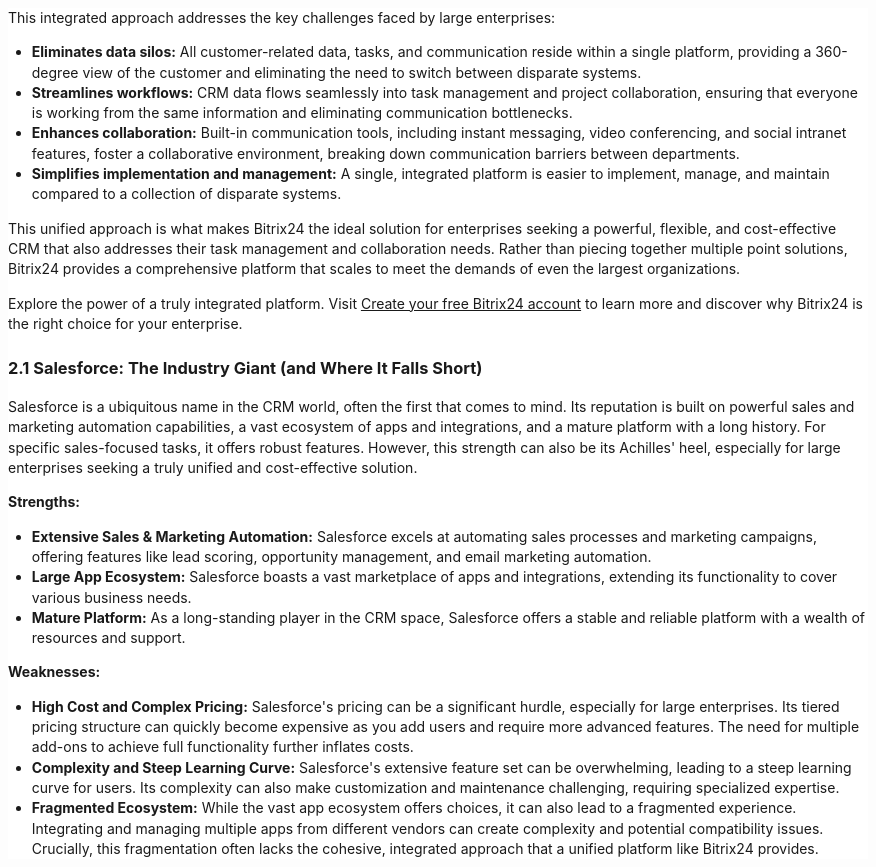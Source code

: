 This integrated approach addresses the key challenges faced by large enterprises:

* **Eliminates data silos:**  All customer-related data, tasks, and communication reside within a single platform, providing a 360-degree view of the customer and eliminating the need to switch between disparate systems.
* **Streamlines workflows:**  CRM data flows seamlessly into task management and project collaboration, ensuring that everyone is working from the same information and eliminating communication bottlenecks.
* **Enhances collaboration:**  Built-in communication tools, including instant messaging, video conferencing, and social intranet features, foster a collaborative environment, breaking down communication barriers between departments.
* **Simplifies implementation and management:**  A single, integrated platform is easier to implement, manage, and maintain compared to a collection of disparate systems.

This unified approach is what makes Bitrix24 the ideal solution for enterprises seeking a powerful, flexible, and cost-effective CRM that also addresses their task management and collaboration needs. Rather than piecing together multiple point solutions, Bitrix24 provides a comprehensive platform that scales to meet the demands of even the largest organizations.

Explore the power of a truly integrated platform. Visit <a href="https://www.bitrix24.com/create.php?p=25482205&p1=5.%D0%9A%D0%BE%D1%80%D0%BF%D0%BE%D1%80%D0%B0%D1%82%D0%B8%D0%B2%D0%BD%D1%8B%D0%B5%D0%BC%D0%BE%D0%BD%D1%81%D1%82%D1%80%D1%8B%3A%D0%9E%D0%B1%D0%B7%D0%BE%D1%80CRM-%D1%81%D0%B8%D1%81%D1%82%D0%B5%D0%BC%D0%B4%D0%BB%D1%8F%D0%BA%D1%80%D1%83%D0%BF%D0%BD%D1%8B%D1%85%D0%BA%D0%BE%D0%BC%D0%BF%D0%B0%D0%BD%D0%B8%D0%B9" rel="noindex nofollow">Create your free Bitrix24 account</a> to learn more and discover why Bitrix24 is the right choice for your enterprise.

### 2.1 Salesforce: The Industry Giant (and Where It Falls Short)

Salesforce is a ubiquitous name in the CRM world, often the first that comes to mind.  Its reputation is built on powerful sales and marketing automation capabilities, a vast ecosystem of apps and integrations, and a mature platform with a long history. For specific sales-focused tasks, it offers robust features. However, this strength can also be its Achilles' heel, especially for large enterprises seeking a truly unified and cost-effective solution.

**Strengths:**

* **Extensive Sales & Marketing Automation:** Salesforce excels at automating sales processes and marketing campaigns, offering features like lead scoring, opportunity management, and email marketing automation.
* **Large App Ecosystem:** Salesforce boasts a vast marketplace of apps and integrations, extending its functionality to cover various business needs.
* **Mature Platform:**  As a long-standing player in the CRM space, Salesforce offers a stable and reliable platform with a wealth of resources and support.

**Weaknesses:**

* **High Cost and Complex Pricing:**  Salesforce's pricing can be a significant hurdle, especially for large enterprises.  Its tiered pricing structure can quickly become expensive as you add users and require more advanced features.  The need for multiple add-ons to achieve full functionality further inflates costs.
* **Complexity and Steep Learning Curve:** Salesforce's extensive feature set can be overwhelming, leading to a steep learning curve for users.  Its complexity can also make customization and maintenance challenging, requiring specialized expertise.
* **Fragmented Ecosystem:**  While the vast app ecosystem offers choices, it can also lead to a fragmented experience. Integrating and managing multiple apps from different vendors can create complexity and potential compatibility issues.  Crucially, this fragmentation often lacks the cohesive, integrated approach that a unified platform like Bitrix24 provides.
